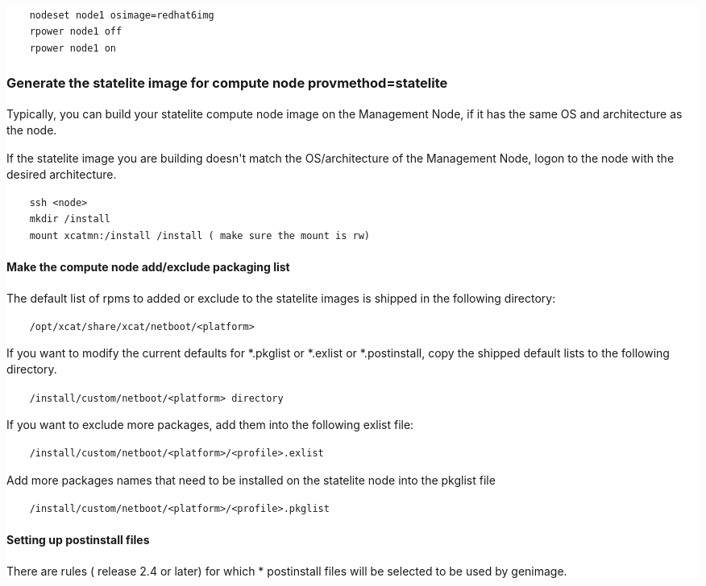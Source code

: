 ~~~~
    nodeset node1 osimage=redhat6img
    rpower node1 off
    rpower node1 on
~~~~


### Generate the statelite image for compute node provmethod=statelite

Typically, you can build your statelite compute node image on the Management Node, if it has the same OS and architecture as the node.



If the statelite image you are building doesn't match the OS/architecture of the Management Node, logon to the node with the desired architecture.

~~~~
    ssh <node>
    mkdir /install
    mount xcatmn:/install /install ( make sure the mount is rw)
~~~~





#### Make the compute node add/exclude packaging list

The default list of rpms to added or exclude to the statelite images is shipped in the following directory:

~~~~
    /opt/xcat/share/xcat/netboot/<platform>
~~~~


If you want to modify the current defaults for *.pkglist or *.exlist or *.postinstall, copy the shipped default lists to the following directory.

~~~~
    /install/custom/netboot/<platform> directory
~~~~


If you want to exclude more packages, add them into the following exlist file:

~~~~
    /install/custom/netboot/<platform>/<profile>.exlist
~~~~


Add more packages names that need to be installed on the statelite node into the pkglist file

~~~~
    /install/custom/netboot/<platform>/<profile>.pkglist
~~~~


#### Setting up postinstall files

There are rules ( release 2.4 or later) for which * postinstall files will be selected to be used by genimage.
